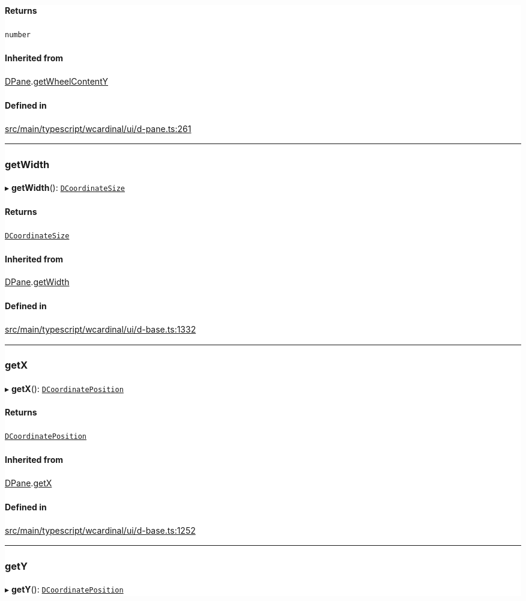 #### Returns

`number`

#### Inherited from

[DPane](DPane.md).[getWheelContentY](DPane.md#getwheelcontenty)

#### Defined in

[src/main/typescript/wcardinal/ui/d-pane.ts:261](https://github.com/winter-cardinal/winter-cardinal-ui/blob/v0.310.1/src/main/typescript/wcardinal/ui/d-pane.ts#L261)

___

### getWidth

▸ **getWidth**(): [`DCoordinateSize`](../index.md#dcoordinatesize)

#### Returns

[`DCoordinateSize`](../index.md#dcoordinatesize)

#### Inherited from

[DPane](DPane.md).[getWidth](DPane.md#getwidth)

#### Defined in

[src/main/typescript/wcardinal/ui/d-base.ts:1332](https://github.com/winter-cardinal/winter-cardinal-ui/blob/v0.310.1/src/main/typescript/wcardinal/ui/d-base.ts#L1332)

___

### getX

▸ **getX**(): [`DCoordinatePosition`](../index.md#dcoordinateposition)

#### Returns

[`DCoordinatePosition`](../index.md#dcoordinateposition)

#### Inherited from

[DPane](DPane.md).[getX](DPane.md#getx)

#### Defined in

[src/main/typescript/wcardinal/ui/d-base.ts:1252](https://github.com/winter-cardinal/winter-cardinal-ui/blob/v0.310.1/src/main/typescript/wcardinal/ui/d-base.ts#L1252)

___

### getY

▸ **getY**(): [`DCoordinatePosition`](../index.md#dcoordinateposition)
